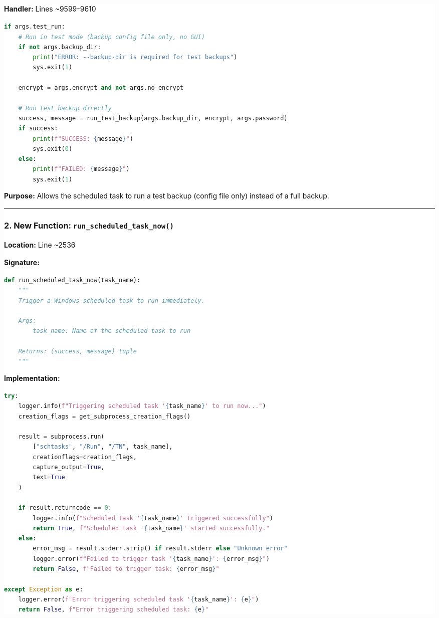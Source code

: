 **Handler:** Lines ~9599-9610

```python
if args.test_run:
    # Run in test mode (backup config file only, no GUI)
    if not args.backup_dir:
        print("ERROR: --backup-dir is required for test backups")
        sys.exit(1)
    
    encrypt = args.encrypt and not args.no_encrypt
    
    # Run test backup directly
    success, message = run_test_backup(args.backup_dir, encrypt, args.password)
    if success:
        print(f"SUCCESS: {message}")
        sys.exit(0)
    else:
        print(f"FAILED: {message}")
        sys.exit(1)
```

**Purpose:** Allows the scheduled task to run a test backup (config file only) instead of a full backup.

---

### 2. New Function: `run_scheduled_task_now()`

**Location:** Line ~2536

**Signature:**
```python
def run_scheduled_task_now(task_name):
    """
    Trigger a Windows scheduled task to run immediately.
    
    Args:
        task_name: Name of the scheduled task to run
    
    Returns: (success, message) tuple
    """
```

**Implementation:**
```python
try:
    logger.info(f"Triggering scheduled task '{task_name}' to run now...")
    creation_flags = get_subprocess_creation_flags()
    
    result = subprocess.run(
        ["schtasks", "/Run", "/TN", task_name],
        creationflags=creation_flags,
        capture_output=True,
        text=True
    )
    
    if result.returncode == 0:
        logger.info(f"Scheduled task '{task_name}' triggered successfully")
        return True, f"Scheduled task '{task_name}' started successfully."
    else:
        error_msg = result.stderr.strip() if result.stderr else "Unknown error"
        logger.error(f"Failed to trigger task '{task_name}': {error_msg}")
        return False, f"Failed to trigger task: {error_msg}"
    
except Exception as e:
    logger.error(f"Error triggering scheduled task '{task_name}': {e}")
    return False, f"Error triggering scheduled task: {e}"
```